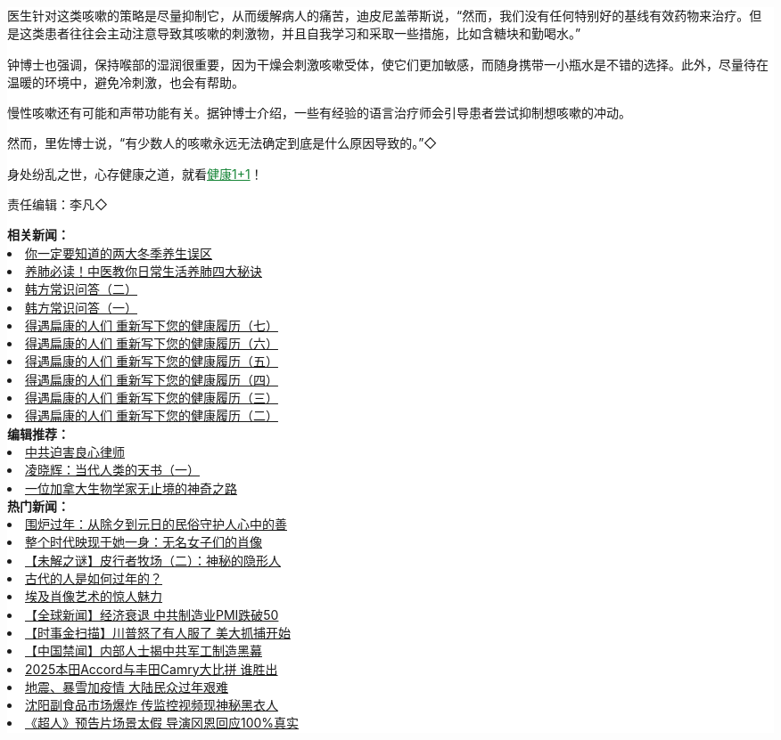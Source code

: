 <p><span style="font-weight: 400;">医生针对这类咳嗽的策略是尽量抑制它，从而缓解病人的痛苦，迪皮尼盖蒂斯说，“然而，我们没有任何特别好的基线有效药物来治疗。但是这类患者往往会主动注意导致其咳嗽的刺激物，并且自我学习和采取一些措施，比如含糖块和勤喝水。”</span></p>
<p><span style="font-weight: 400;">钟博士也强调，保持喉部的湿润很重要，因为干燥会刺激咳嗽受体，使它们更加敏感，而随身携带一小瓶水是不错的选择。此外，尽量待在温暖的环境中，避免冷刺激，也会有帮助。</span></p>
<p><span style="font-weight: 400;">慢性咳嗽还有可能和</span><ahref="https://www.mp.pl/paim/issue/article/15484/"><span style="font-weight: 400;">声带功能</span></a><span style="font-weight: 400;">有关。据钟博士介绍，一些有经验的语言治疗师会引导患者尝试抑制想咳嗽的冲动。</span></p>
<p><span style="font-weight: 400;">然而，</span>里佐博士说，“<span style="font-weight: 400;">有少数人的咳嗽永远无法确定到底是什么原因导致的。”◇</span></p>
<p>身处纷乱之世，心存健康之道，就看<span style="color: #188638;"><a style="color: #188638;" href="https://github.com/1992513/djy/blob/master/gb/nsc1002.md#1">健康1+1</a></span>！</p>
<p>责任编辑：李凡◇</p>
<strong>相关新闻：</strong>
<li><a href="https://github.com/1992513/djy/blob/master/gb/24/12/23/n14395858.md#1">你一定要知道的两大冬季养生误区</a></li>
<li><a href="https://github.com/1992513/djy/blob/master/gb/24/11/5/n14364614.md#1">养肺必读！中医教你日常生活养肺四大秘诀</a></li>
<li><a href="https://github.com/1992513/djy/blob/master/gb/24/8/7/n14306714.md#1">韩方常识问答（二）</a></li>
<li><a href="https://github.com/1992513/djy/blob/master/gb/24/7/31/n14302359.md#1">韩方常识问答（一）</a></li>
<li><a href="https://github.com/1992513/djy/blob/master/gb/24/7/25/n14298479.md#1">得遇扁康的人们 重新写下您的健康履历（七）</a></li>
<li><a href="https://github.com/1992513/djy/blob/master/gb/24/7/17/n14292809.md#1">得遇扁康的人们 重新写下您的健康履历（六）</a></li>
<li><a href="https://github.com/1992513/djy/blob/master/gb/24/7/15/n14291378.md#1">得遇扁康的人们 重新写下您的健康履历（五）</a></li>
<li><a href="https://github.com/1992513/djy/blob/master/gb/24/7/15/n14291360.md#1">得遇扁康的人们 重新写下您的健康履历（四）</a></li>
<li><a href="https://github.com/1992513/djy/blob/master/gb/24/7/15/n14291354.md#1">得遇扁康的人们 重新写下您的健康履历（三）</a></li>
<li><a href="https://github.com/1992513/djy/blob/master/gb/24/7/5/n14284681.md#1">得遇扁康的人们 重新写下您的健康履历（二）</a></li>
<strong>编辑推荐：</strong>
<li><a href="https://github.com/1992513/djy/blob/master/gb/9/2/9/n2422991.md?dfh#1" target="_blank">中共迫害良心律师</a></li><li><a href="https://github.com/1992513/djy/blob/master/gb/19/10/3/n11564392.md#1" target="_blank">凌晓辉：当代人类的天书（一）</a></li><li><a href="https://github.com/1992513/djy/blob/master/gb/18/3/29/n10261167.md#1" target="_blank">一位加拿大生物学家无止境的神奇之路</a></li>
<strong>热门新闻：</strong>
<li><a href="https://github.com/1992513/djy/blob/master/gb/24/2/5/n14174106.md#1">围炉过年：从除夕到元日的民俗守护人心中的善</a></li>
<li><a href="https://github.com/1992513/djy/blob/master/gb/25/1/21/n14418840.md#1">整个时代映现于她一身：无名女子们的肖像</a></li>
<li><a href="https://github.com/1992513/djy/blob/master/gb/25/1/24/n14421709.md#1">【未解之谜】皮行者牧场（二）：神秘的隐形人</a></li>
<li><a href="https://github.com/1992513/djy/blob/master/gb/25/1/5/n14406436.md#1">古代的人是如何过年的？</a></li>
<li><a href="https://github.com/1992513/djy/blob/master/gb/25/1/16/n14414666.md#1">埃及肖像艺术的惊人魅力</a></li>
<li><a href="https://github.com/1992513/djy/blob/master/gb/25/1/27/n14423529.md#1">【全球新闻】经济衰退 中共制造业PMI跌破50</a></li>
<li><a href="https://github.com/1992513/djy/blob/master/gb/25/1/28/n14423705.md#1">【时事金扫描】川普怒了有人服了 美大抓捕开始</a></li>
<li><a href="https://github.com/1992513/djy/blob/master/gb/25/1/27/n14423526.md#1">【中国禁闻】内部人士揭中共军工制造黑幕</a></li>
<li><a href="https://github.com/1992513/djy/blob/master/gb/25/1/23/n14420911.md#1">2025本田Accord与丰田Camry大比拼 谁胜出</a></li>
<li><a href="https://github.com/1992513/djy/blob/master/gb/25/1/26/n14422743.md#1">地震、暴雪加疫情 大陆民众过年艰难</a></li>
<li><a href="https://github.com/1992513/djy/blob/master/gb/25/1/27/n14422930.md#1">沈阳副食品市场爆炸 传监控视频现神秘黑衣人</a></li>
<li><a href="https://github.com/1992513/djy/blob/master/gb/25/1/28/n14424024.md#1">《超人》预告片场景太假 导演冈恩回应100%真实</a></li>